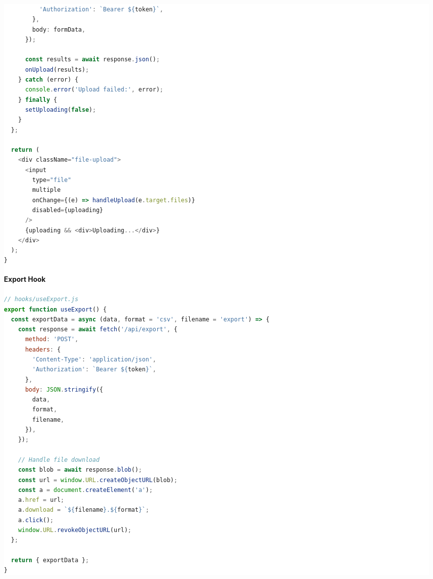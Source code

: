 ```javascript
          'Authorization': `Bearer ${token}`,
        },
        body: formData,
      });

      const results = await response.json();
      onUpload(results);
    } catch (error) {
      console.error('Upload failed:', error);
    } finally {
      setUploading(false);
    }
  };

  return (
    <div className="file-upload">
      <input 
        type="file" 
        multiple 
        onChange={(e) => handleUpload(e.target.files)}
        disabled={uploading}
      />
      {uploading && <div>Uploading...</div>}
    </div>
  );
}
```

#### Export Hook
```javascript
// hooks/useExport.js
export function useExport() {
  const exportData = async (data, format = 'csv', filename = 'export') => {
    const response = await fetch('/api/export', {
      method: 'POST',
      headers: {
        'Content-Type': 'application/json',
        'Authorization': `Bearer ${token}`,
      },
      body: JSON.stringify({
        data,
        format,
        filename,
      }),
    });

    // Handle file download
    const blob = await response.blob();
    const url = window.URL.createObjectURL(blob);
    const a = document.createElement('a');
    a.href = url;
    a.download = `${filename}.${format}`;
    a.click();
    window.URL.revokeObjectURL(url);
  };

  return { exportData };
}
```
